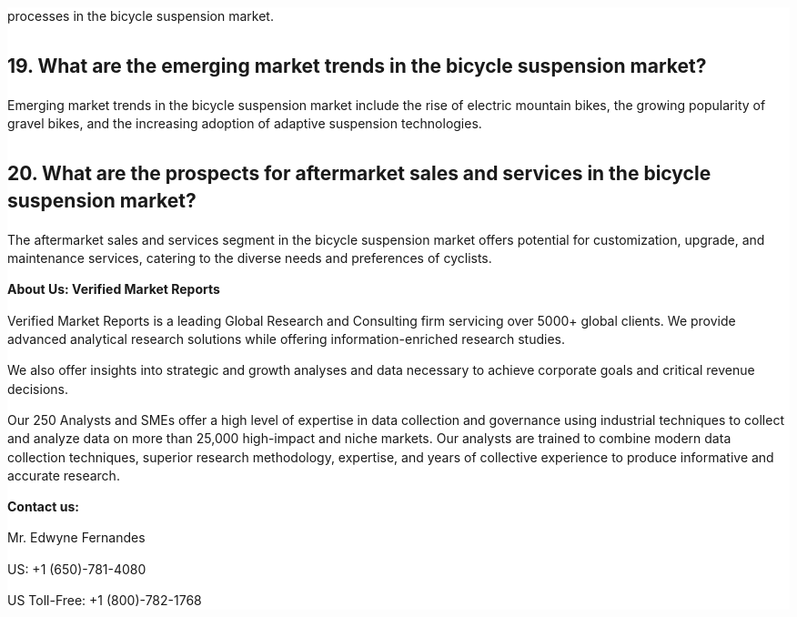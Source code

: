 processes in the bicycle suspension market.</p><h2>19. What are the emerging market trends in the bicycle suspension market?</h2><p>Emerging market trends in the bicycle suspension market include the rise of electric mountain bikes, the growing popularity of gravel bikes, and the increasing adoption of adaptive suspension technologies.</p><h2>20. What are the prospects for aftermarket sales and services in the bicycle suspension market?</h2><p>The aftermarket sales and services segment in the bicycle suspension market offers potential for customization, upgrade, and maintenance services, catering to the diverse needs and preferences of cyclists.</p></body></html><p id="" class=""><strong>About Us: Verified Market Reports</strong></p><p id="" class="">Verified Market Reports is a leading Global Research and Consulting firm servicing over 5000+ global clients. We provide advanced analytical research solutions while offering information-enriched research studies.</p><p id="" class="">We also offer insights into strategic and growth analyses and data necessary to achieve corporate goals and critical revenue decisions.</p><p id="" class="">Our 250 Analysts and SMEs offer a high level of expertise in data collection and governance using industrial techniques to collect and analyze data on more than 25,000 high-impact and niche markets. Our analysts are trained to combine modern data collection techniques, superior research methodology, expertise, and years of collective experience to produce informative and accurate research.</p><p id="" class=""><strong>Contact us:</strong></p><p id="" class="">Mr. Edwyne Fernandes</p><p id="" class="">US: +1 (650)-781-4080</p><p id="" class="">US Toll-Free: +1 (800)-782-1768</p>
